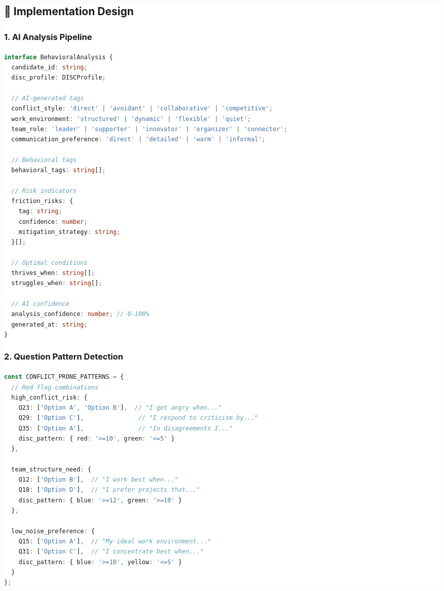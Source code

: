 
## 🎨 Implementation Design

### 1. AI Analysis Pipeline

```typescript
interface BehavioralAnalysis {
  candidate_id: string;
  disc_profile: DISCProfile;
  
  // AI-generated tags
  conflict_style: 'direct' | 'avoidant' | 'collaborative' | 'competitive';
  work_environment: 'structured' | 'dynamic' | 'flexible' | 'quiet';
  team_role: 'leader' | 'supporter' | 'innovator' | 'organizer' | 'connector';
  communication_preference: 'direct' | 'detailed' | 'warm' | 'informal';
  
  // Behavioral tags
  behavioral_tags: string[];
  
  // Risk indicators
  friction_risks: {
    tag: string;
    confidence: number;
    mitigation_strategy: string;
  }[];
  
  // Optimal conditions
  thrives_when: string[];
  struggles_when: string[];
  
  // AI confidence
  analysis_confidence: number; // 0-100%
  generated_at: string;
}
```

### 2. Question Pattern Detection

```typescript
const CONFLICT_PRONE_PATTERNS = {
  // Red flag combinations
  high_conflict_risk: {
    Q23: ['Option A', 'Option B'],  // "I get angry when..."
    Q29: ['Option C'],               // "I respond to criticism by..."
    Q35: ['Option A'],               // "In disagreements I..."
    disc_pattern: { red: '>=10', green: '<=5' }
  },
  
  team_structure_need: {
    Q12: ['Option B'],  // "I work best when..."
    Q18: ['Option D'],  // "I prefer projects that..."
    disc_pattern: { blue: '>=12', green: '>=10' }
  },
  
  low_noise_preference: {
    Q15: ['Option A'],  // "My ideal work environment..."
    Q31: ['Option C'],  // "I concentrate best when..."
    disc_pattern: { blue: '>=10', yellow: '<=5' }
  }
};
```
